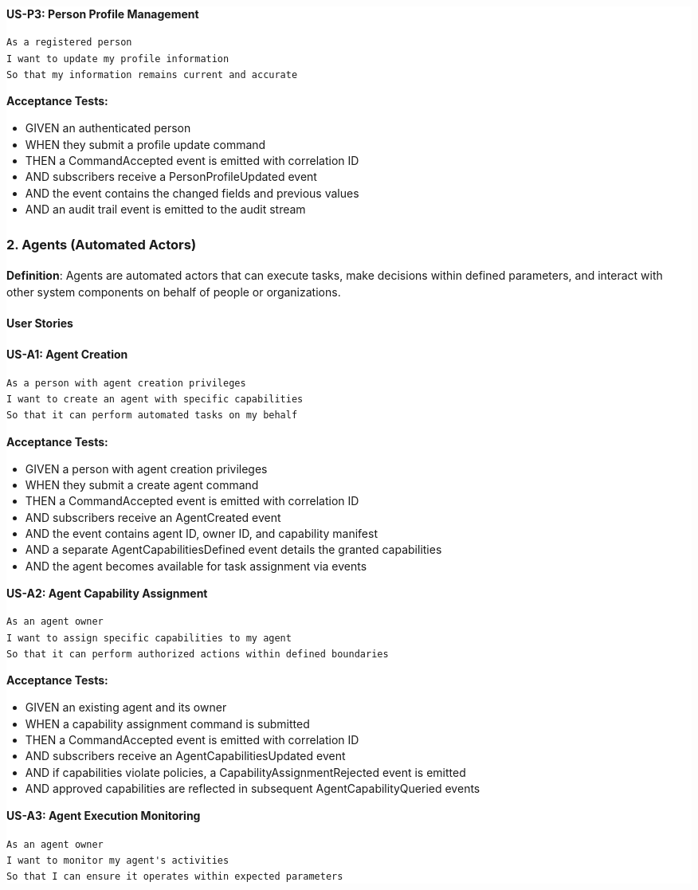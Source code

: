 **US-P3: Person Profile Management**
```
As a registered person
I want to update my profile information
So that my information remains current and accurate
```

**Acceptance Tests:**
- GIVEN an authenticated person
- WHEN they submit a profile update command
- THEN a CommandAccepted event is emitted with correlation ID
- AND subscribers receive a PersonProfileUpdated event
- AND the event contains the changed fields and previous values
- AND an audit trail event is emitted to the audit stream

### 2. Agents (Automated Actors)

**Definition**: Agents are automated actors that can execute tasks, make decisions within defined parameters, and interact with other system components on behalf of people or organizations.

#### User Stories

**US-A1: Agent Creation**
```
As a person with agent creation privileges
I want to create an agent with specific capabilities
So that it can perform automated tasks on my behalf
```

**Acceptance Tests:**
- GIVEN a person with agent creation privileges
- WHEN they submit a create agent command
- THEN a CommandAccepted event is emitted with correlation ID
- AND subscribers receive an AgentCreated event
- AND the event contains agent ID, owner ID, and capability manifest
- AND a separate AgentCapabilitiesDefined event details the granted capabilities
- AND the agent becomes available for task assignment via events

**US-A2: Agent Capability Assignment**
```
As an agent owner
I want to assign specific capabilities to my agent
So that it can perform authorized actions within defined boundaries
```

**Acceptance Tests:**
- GIVEN an existing agent and its owner
- WHEN a capability assignment command is submitted
- THEN a CommandAccepted event is emitted with correlation ID
- AND subscribers receive an AgentCapabilitiesUpdated event
- AND if capabilities violate policies, a CapabilityAssignmentRejected event is emitted
- AND approved capabilities are reflected in subsequent AgentCapabilityQueried events

**US-A3: Agent Execution Monitoring**
```
As an agent owner
I want to monitor my agent's activities
So that I can ensure it operates within expected parameters
```
